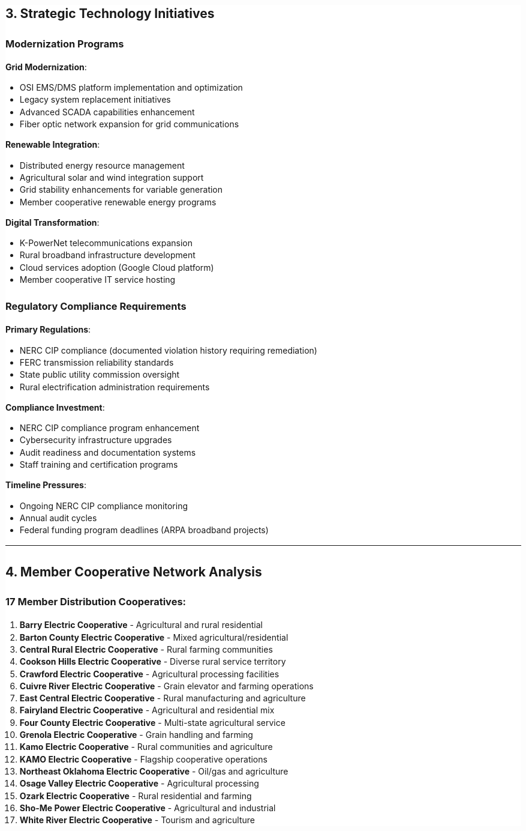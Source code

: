 
## 3. Strategic Technology Initiatives

### Modernization Programs
**Grid Modernization**: 
- OSI EMS/DMS platform implementation and optimization
- Legacy system replacement initiatives
- Advanced SCADA capabilities enhancement
- Fiber optic network expansion for grid communications

**Renewable Integration**: 
- Distributed energy resource management
- Agricultural solar and wind integration support
- Grid stability enhancements for variable generation
- Member cooperative renewable energy programs

**Digital Transformation**: 
- K-PowerNet telecommunications expansion
- Rural broadband infrastructure development
- Cloud services adoption (Google Cloud platform)
- Member cooperative IT service hosting

### Regulatory Compliance Requirements
**Primary Regulations**: 
- NERC CIP compliance (documented violation history requiring remediation)
- FERC transmission reliability standards
- State public utility commission oversight
- Rural electrification administration requirements

**Compliance Investment**: 
- NERC CIP compliance program enhancement
- Cybersecurity infrastructure upgrades
- Audit readiness and documentation systems
- Staff training and certification programs

**Timeline Pressures**: 
- Ongoing NERC CIP compliance monitoring
- Annual audit cycles
- Federal funding program deadlines (ARPA broadband projects)

---

## 4. Member Cooperative Network Analysis

### 17 Member Distribution Cooperatives:
1. **Barry Electric Cooperative** - Agricultural and rural residential
2. **Barton County Electric Cooperative** - Mixed agricultural/residential
3. **Central Rural Electric Cooperative** - Rural farming communities
4. **Cookson Hills Electric Cooperative** - Diverse rural service territory
5. **Crawford Electric Cooperative** - Agricultural processing facilities
6. **Cuivre River Electric Cooperative** - Grain elevator and farming operations
7. **East Central Electric Cooperative** - Rural manufacturing and agriculture
8. **Fairyland Electric Cooperative** - Agricultural and residential mix
9. **Four County Electric Cooperative** - Multi-state agricultural service
10. **Grenola Electric Cooperative** - Grain handling and farming
11. **Kamo Electric Cooperative** - Rural communities and agriculture
12. **KAMO Electric Cooperative** - Flagship cooperative operations
13. **Northeast Oklahoma Electric Cooperative** - Oil/gas and agriculture
14. **Osage Valley Electric Cooperative** - Agricultural processing
15. **Ozark Electric Cooperative** - Rural residential and farming
16. **Sho-Me Power Electric Cooperative** - Agricultural and industrial
17. **White River Electric Cooperative** - Tourism and agriculture
